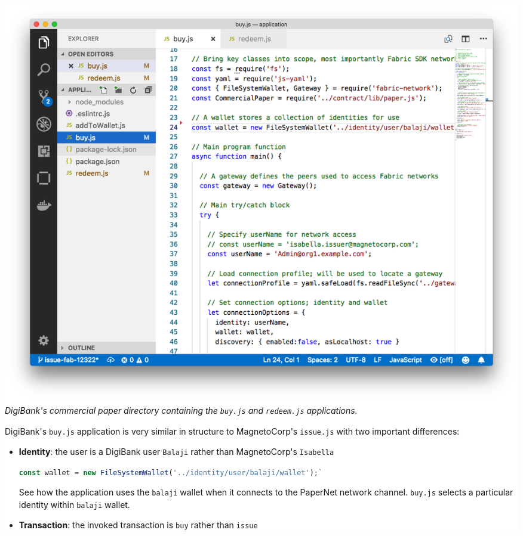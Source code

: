 ![commercialpaper.vscode3](./commercial_paper.diagram.12.png) *DigiBank's
commercial paper directory containing the `buy.js` and `redeem.js`
applications.*

DigiBank's `buy.js` application is very similar in structure to MagnetoCorp's
`issue.js` with two important differences:


  * **Identity**: the user is a DigiBank user `Balaji` rather than MagnetoCorp's
    `Isabella`

    ```JavaScript
    const wallet = new FileSystemWallet('../identity/user/balaji/wallet');`
    ```

    See how the application uses the `balaji` wallet when it connects to the
    PaperNet network channel. `buy.js` selects a particular identity within
    `balaji` wallet.


  * **Transaction**: the invoked transaction is `buy` rather than `issue`
